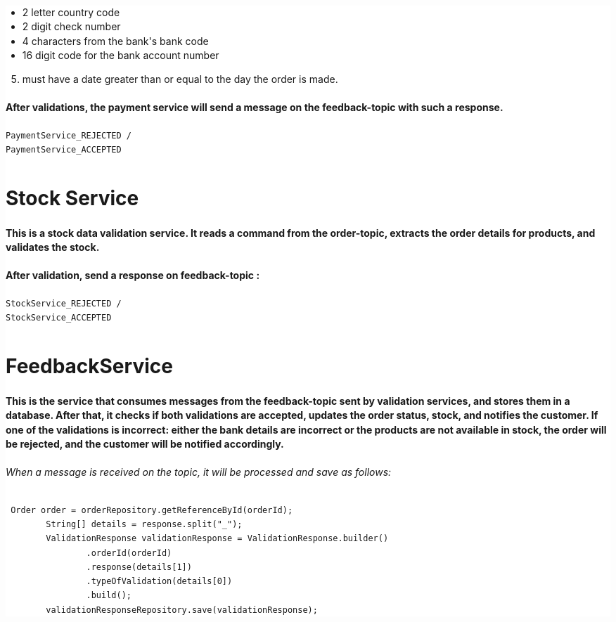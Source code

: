 - 2 letter country code
- 2 digit check number
- 4 characters from the bank's bank code
- 16 digit code for the bank account number

5. must have a date greater than or equal to the day the order is made.

#### After validations, the payment service will send a message on the feedback-topic with such a response.

```
PaymentService_REJECTED /
PaymentService_ACCEPTED
```

# Stock Service

#### This is a stock data validation service. It reads a command from the order-topic, extracts the order details for products, and validates the stock.

#### After validation, send a response on feedback-topic :

```
StockService_REJECTED /
StockService_ACCEPTED
```

# FeedbackService

#### This is the service that consumes messages from the feedback-topic sent by validation services, and stores them in a database. After that, it checks if both validations are accepted, updates the order status, stock, and notifies the customer. If one of the validations is incorrect: either the bank details are incorrect or the products are not available in stock, the order will be rejected, and the customer will be notified accordingly.

###### When a message is received on the topic, it will be processed and save as follows:

```
 Order order = orderRepository.getReferenceById(orderId);
        String[] details = response.split("_");
        ValidationResponse validationResponse = ValidationResponse.builder()
                .orderId(orderId)
                .response(details[1])
                .typeOfValidation(details[0])
                .build();
        validationResponseRepository.save(validationResponse);

```
